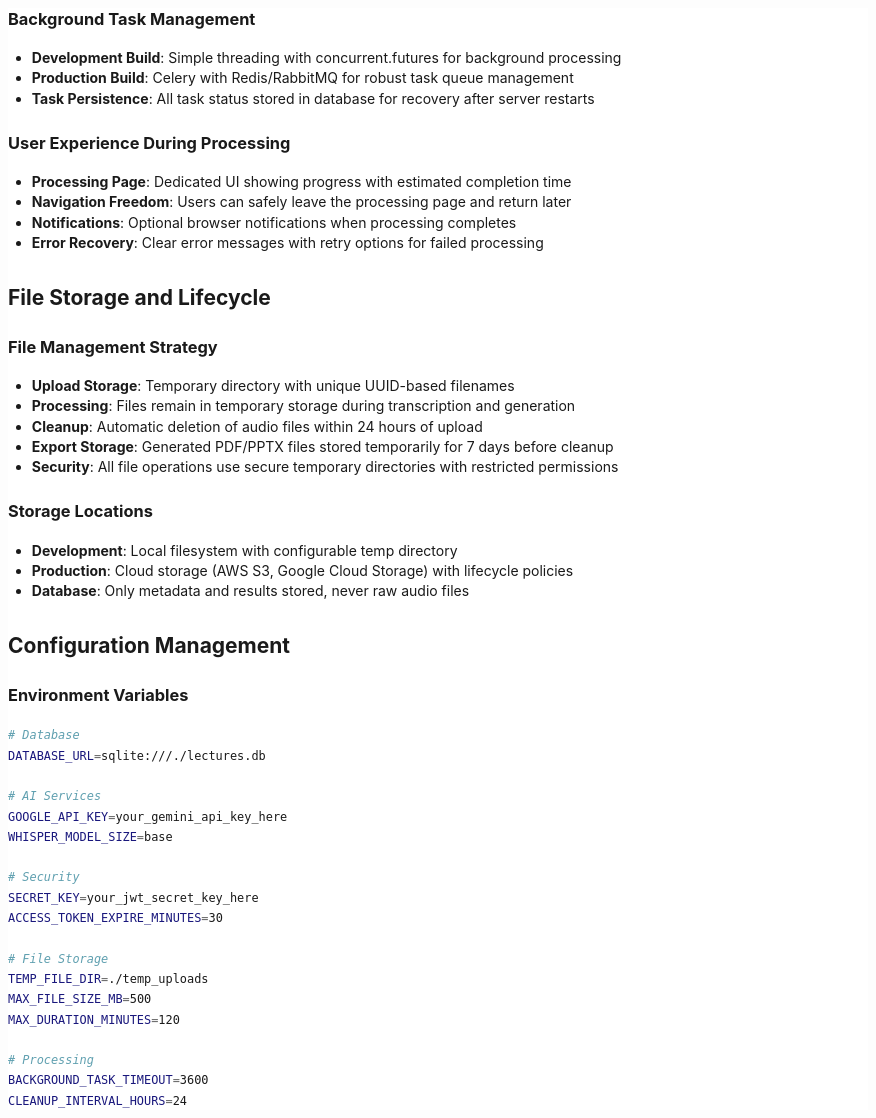 ### Background Task Management
- **Development Build**: Simple threading with concurrent.futures for background processing
- **Production Build**: Celery with Redis/RabbitMQ for robust task queue management
- **Task Persistence**: All task status stored in database for recovery after server restarts

### User Experience During Processing
- **Processing Page**: Dedicated UI showing progress with estimated completion time
- **Navigation Freedom**: Users can safely leave the processing page and return later
- **Notifications**: Optional browser notifications when processing completes
- **Error Recovery**: Clear error messages with retry options for failed processing

## File Storage and Lifecycle

### File Management Strategy
- **Upload Storage**: Temporary directory with unique UUID-based filenames
- **Processing**: Files remain in temporary storage during transcription and generation
- **Cleanup**: Automatic deletion of audio files within 24 hours of upload
- **Export Storage**: Generated PDF/PPTX files stored temporarily for 7 days before cleanup
- **Security**: All file operations use secure temporary directories with restricted permissions

### Storage Locations
- **Development**: Local filesystem with configurable temp directory
- **Production**: Cloud storage (AWS S3, Google Cloud Storage) with lifecycle policies
- **Database**: Only metadata and results stored, never raw audio files

## Configuration Management

### Environment Variables
```bash
# Database
DATABASE_URL=sqlite:///./lectures.db

# AI Services
GOOGLE_API_KEY=your_gemini_api_key_here
WHISPER_MODEL_SIZE=base

# Security
SECRET_KEY=your_jwt_secret_key_here
ACCESS_TOKEN_EXPIRE_MINUTES=30

# File Storage
TEMP_FILE_DIR=./temp_uploads
MAX_FILE_SIZE_MB=500
MAX_DURATION_MINUTES=120

# Processing
BACKGROUND_TASK_TIMEOUT=3600
CLEANUP_INTERVAL_HOURS=24
```
